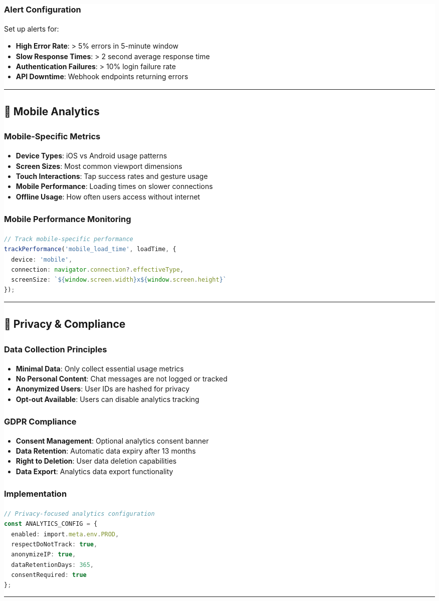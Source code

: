 ### Alert Configuration
Set up alerts for:
- **High Error Rate**: > 5% errors in 5-minute window
- **Slow Response Times**: > 2 second average response time
- **Authentication Failures**: > 10% login failure rate
- **API Downtime**: Webhook endpoints returning errors

---

## 📱 Mobile Analytics

### Mobile-Specific Metrics
- **Device Types**: iOS vs Android usage patterns
- **Screen Sizes**: Most common viewport dimensions
- **Touch Interactions**: Tap success rates and gesture usage
- **Mobile Performance**: Loading times on slower connections
- **Offline Usage**: How often users access without internet

### Mobile Performance Monitoring
```typescript
// Track mobile-specific performance
trackPerformance('mobile_load_time', loadTime, {
  device: 'mobile',
  connection: navigator.connection?.effectiveType,
  screenSize: `${window.screen.width}x${window.screen.height}`
});
```

---

## 🔐 Privacy & Compliance

### Data Collection Principles
- **Minimal Data**: Only collect essential usage metrics
- **No Personal Content**: Chat messages are not logged or tracked
- **Anonymized Users**: User IDs are hashed for privacy
- **Opt-out Available**: Users can disable analytics tracking

### GDPR Compliance
- **Consent Management**: Optional analytics consent banner
- **Data Retention**: Automatic data expiry after 13 months
- **Right to Deletion**: User data deletion capabilities
- **Data Export**: Analytics data export functionality

### Implementation
```typescript
// Privacy-focused analytics configuration
const ANALYTICS_CONFIG = {
  enabled: import.meta.env.PROD,
  respectDoNotTrack: true,
  anonymizeIP: true,
  dataRetentionDays: 365,
  consentRequired: true
};
```

---
